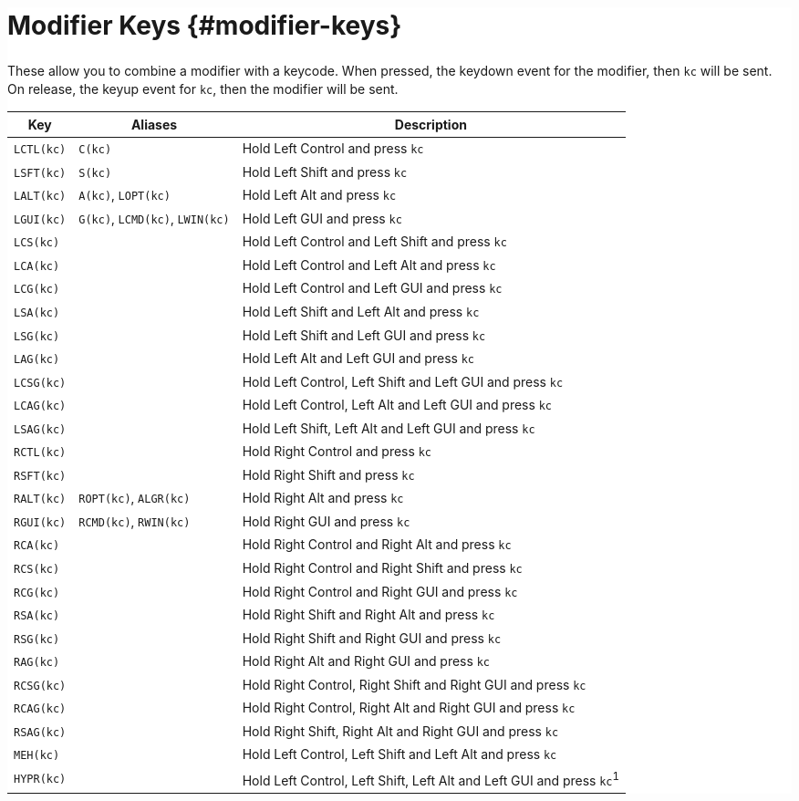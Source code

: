 # Modifier Keys {#modifier-keys}

These allow you to combine a modifier with a keycode. When pressed, the keydown event for the modifier, then `kc` will be sent. On release, the keyup event for `kc`, then the modifier will be sent.

|Key       |Aliases                        |Description                                                                    |
|----------|-------------------------------|-------------------------------------------------------------------------------|
|`LCTL(kc)`|`C(kc)`                        |Hold Left Control and press `kc`                                               |
|`LSFT(kc)`|`S(kc)`                        |Hold Left Shift and press `kc`                                                 |
|`LALT(kc)`|`A(kc)`, `LOPT(kc)`            |Hold Left Alt and press `kc`                                                   |
|`LGUI(kc)`|`G(kc)`, `LCMD(kc)`, `LWIN(kc)`|Hold Left GUI and press `kc`                                                   |
|`LCS(kc)` |                               |Hold Left Control and Left Shift and press `kc`                                |
|`LCA(kc)` |                               |Hold Left Control and Left Alt and press `kc`                                  |
|`LCG(kc)` |                               |Hold Left Control and Left GUI and press `kc`                                  |
|`LSA(kc)` |                               |Hold Left Shift and Left Alt and press `kc`                                    |
|`LSG(kc)` |                               |Hold Left Shift and Left GUI and press `kc`                                    |
|`LAG(kc)` |                               |Hold Left Alt and Left GUI and press `kc`                                      |
|`LCSG(kc)`|                               |Hold Left Control, Left Shift and Left GUI and press `kc`                      |
|`LCAG(kc)`|                               |Hold Left Control, Left Alt and Left GUI and press `kc`                        |
|`LSAG(kc)`|                               |Hold Left Shift, Left Alt and Left GUI and press `kc`                          |
|`RCTL(kc)`|                               |Hold Right Control and press `kc`                                              |
|`RSFT(kc)`|                               |Hold Right Shift and press `kc`                                                |
|`RALT(kc)`|`ROPT(kc)`, `ALGR(kc)`         |Hold Right Alt and press `kc`                                                  |
|`RGUI(kc)`|`RCMD(kc)`, `RWIN(kc)`         |Hold Right GUI and press `kc`                                                  |
|`RCA(kc)` |                               |Hold Right Control and Right Alt and press `kc`                                |
|`RCS(kc)` |                               |Hold Right Control and Right Shift and press `kc`                              |
|`RCG(kc)` |                               |Hold Right Control and Right GUI and press `kc`                                |
|`RSA(kc)` |                               |Hold Right Shift and Right Alt and press `kc`                                  |
|`RSG(kc)` |                               |Hold Right Shift and Right GUI and press `kc`                                  |
|`RAG(kc)` |                               |Hold Right Alt and Right GUI and press `kc`                                    |
|`RCSG(kc)`|                               |Hold Right Control, Right Shift and Right GUI and press `kc`                   |
|`RCAG(kc)`|                               |Hold Right Control, Right Alt and Right GUI and press `kc`                     |
|`RSAG(kc)`|                               |Hold Right Shift, Right Alt and Right GUI and press `kc`                       |
|`MEH(kc)` |                               |Hold Left Control, Left Shift and Left Alt and press `kc`                      |
|`HYPR(kc)`|                               |Hold Left Control, Left Shift, Left Alt and Left GUI and press `kc`<sup>1</sup>|
